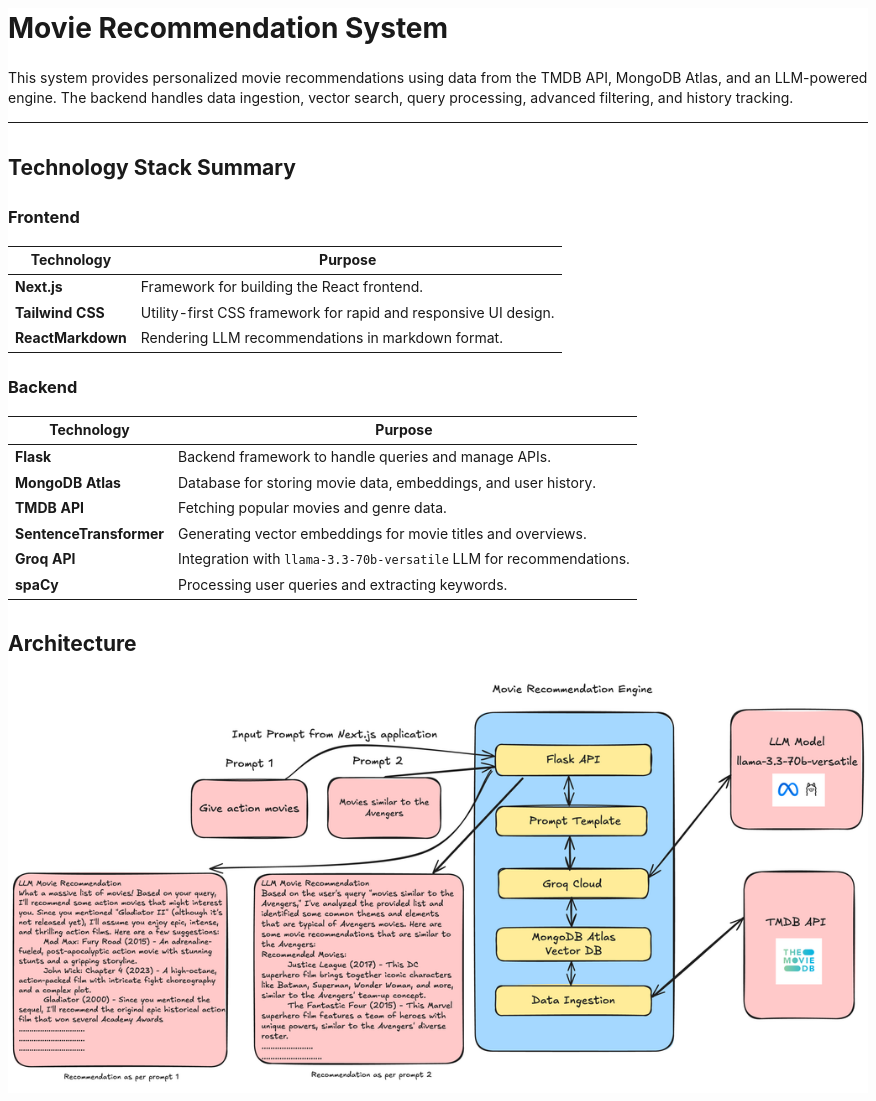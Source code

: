 # Movie Recommendation System

This system provides personalized movie recommendations using data from the TMDB API, MongoDB Atlas, and an LLM-powered engine. The backend handles data ingestion, vector search, query processing, advanced filtering, and history tracking.

---

## Technology Stack Summary

### Frontend

| Technology        | Purpose                                                         |
| ----------------- | --------------------------------------------------------------- |
| **Next.js**       | Framework for building the React frontend.                      |
| **Tailwind CSS**  | Utility-first CSS framework for rapid and responsive UI design. |
| **ReactMarkdown** | Rendering LLM recommendations in markdown format.               |

### Backend

| Technology              | Purpose                                                             |
| ----------------------- | ------------------------------------------------------------------- |
| **Flask**               | Backend framework to handle queries and manage APIs.                |
| **MongoDB Atlas**       | Database for storing movie data, embeddings, and user history.      |
| **TMDB API**            | Fetching popular movies and genre data.                             |
| **SentenceTransformer** | Generating vector embeddings for movie titles and overviews.        |
| **Groq API**            | Integration with `llama-3.3-70b-versatile` LLM for recommendations. |
| **spaCy**               | Processing user queries and extracting keywords.                    |

## Architecture

![Architecture Diagram](./readme_images/architecture.png)
